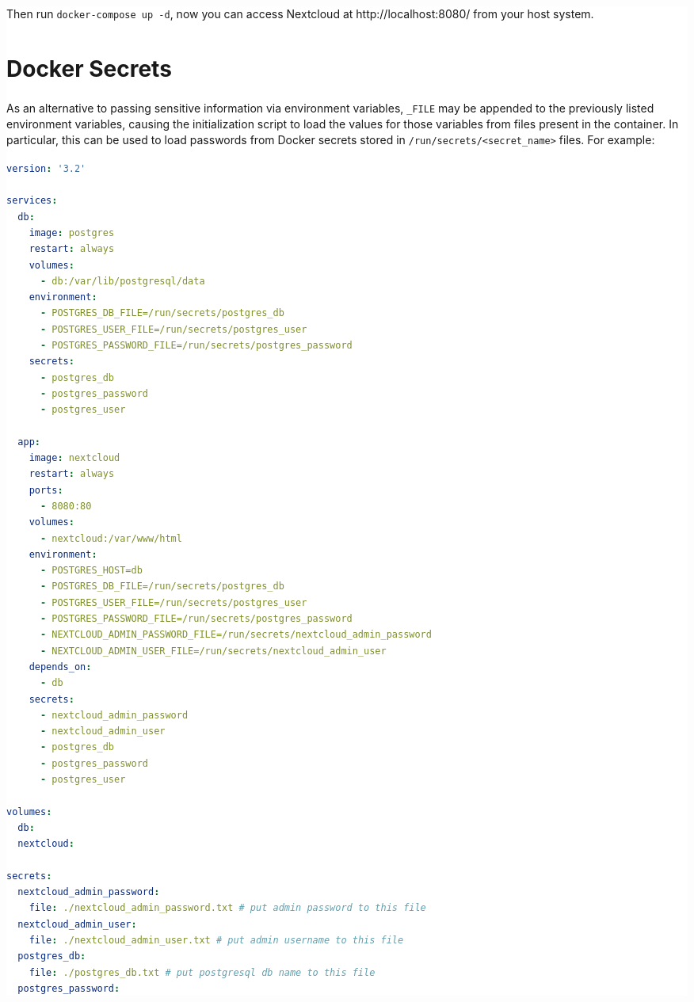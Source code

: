 Then run `docker-compose up -d`, now you can access Nextcloud at http://localhost:8080/ from your host system.

# Docker Secrets

As an alternative to passing sensitive information via environment variables, `_FILE` may be appended to the previously listed environment variables, causing the initialization script to load the values for those variables from files present in the container. In particular, this can be used to load passwords from Docker secrets stored in `/run/secrets/<secret_name>` files. For example:

```yaml
version: '3.2'

services:
  db:
    image: postgres
    restart: always
    volumes:
      - db:/var/lib/postgresql/data
    environment:
      - POSTGRES_DB_FILE=/run/secrets/postgres_db
      - POSTGRES_USER_FILE=/run/secrets/postgres_user
      - POSTGRES_PASSWORD_FILE=/run/secrets/postgres_password
    secrets:
      - postgres_db
      - postgres_password
      - postgres_user

  app:
    image: nextcloud
    restart: always
    ports:
      - 8080:80
    volumes:
      - nextcloud:/var/www/html
    environment:
      - POSTGRES_HOST=db
      - POSTGRES_DB_FILE=/run/secrets/postgres_db
      - POSTGRES_USER_FILE=/run/secrets/postgres_user
      - POSTGRES_PASSWORD_FILE=/run/secrets/postgres_password
      - NEXTCLOUD_ADMIN_PASSWORD_FILE=/run/secrets/nextcloud_admin_password
      - NEXTCLOUD_ADMIN_USER_FILE=/run/secrets/nextcloud_admin_user
    depends_on:
      - db
    secrets:
      - nextcloud_admin_password
      - nextcloud_admin_user
      - postgres_db
      - postgres_password
      - postgres_user

volumes:
  db:
  nextcloud:

secrets:
  nextcloud_admin_password:
    file: ./nextcloud_admin_password.txt # put admin password to this file
  nextcloud_admin_user:
    file: ./nextcloud_admin_user.txt # put admin username to this file
  postgres_db:
    file: ./postgres_db.txt # put postgresql db name to this file
  postgres_password:
```